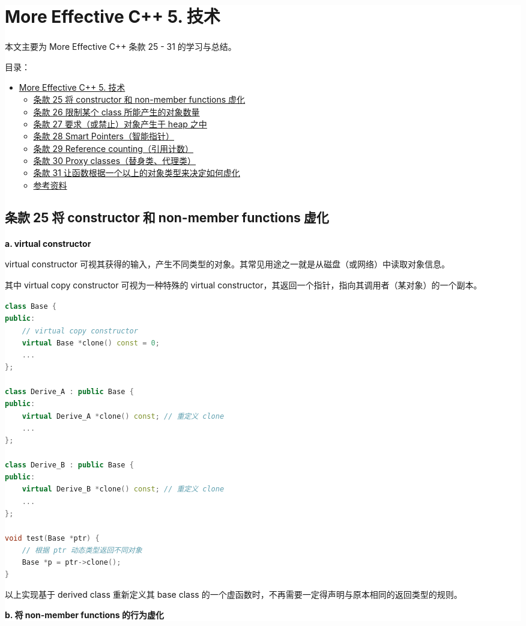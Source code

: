 # More Effective C++ 5. 技术

本文主要为 More Effective C++ 条款 25 - 31 的学习与总结。

目录：

- [More Effective C++ 5. 技术](#more-effective-c-5-技术)
  - [条款 25 将 constructor 和 non-member functions 虚化](#条款-25-将-constructor-和-non-member-functions-虚化)
  - [条款 26 限制某个 class 所能产生的对象数量](#条款-26-限制某个-class-所能产生的对象数量)
  - [条款 27 要求（或禁止）对象产生于 heap 之中](#条款-27-要求或禁止对象产生于-heap-之中)
  - [条款 28 Smart Pointers（智能指针）](#条款-28-smart-pointers智能指针)
  - [条款 29 Reference counting（引用计数）](#条款-29-reference-counting引用计数)
  - [条款 30 Proxy classes（替身类、代理类）](#条款-30-proxy-classes替身类代理类)
  - [条款 31 让函数根据一个以上的对象类型来决定如何虚化](#条款-31-让函数根据一个以上的对象类型来决定如何虚化)
  - [参考资料](#参考资料)

## 条款 25 将 constructor 和 non-member functions 虚化

**a. virtual constructor**

virtual constructor 可视其获得的输入，产生不同类型的对象。其常见用途之一就是从磁盘（或网络）中读取对象信息。

其中 virtual copy constructor 可视为一种特殊的 virtual constructor，其返回一个指针，指向其调用者（某对象）的一个副本。

```C++
class Base {
public:
    // virtual copy constructor 
    virtual Base *clone() const = 0;
    ...
};

class Derive_A : public Base {
public:
    virtual Derive_A *clone() const; // 重定义 clone
    ...
};

class Derive_B : public Base {
public:
    virtual Derive_B *clone() const; // 重定义 clone
    ...
};

void test(Base *ptr) {
    // 根据 ptr 动态类型返回不同对象
    Base *p = ptr->clone();
}
```

以上实现基于 derived class 重新定义其 base class 的一个虚函数时，不再需要一定得声明与原本相同的返回类型的规则。

**b. 将 non-member functions 的行为虚化**
